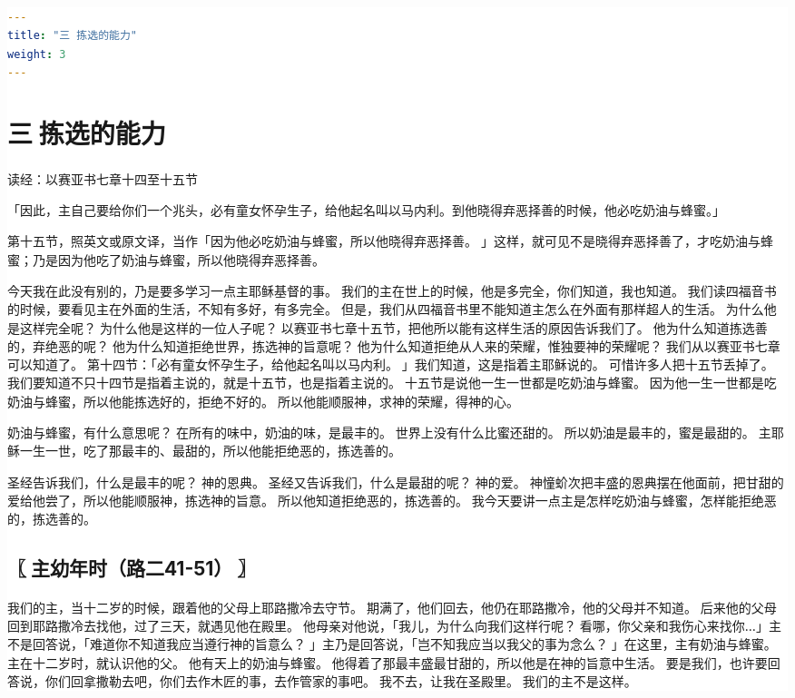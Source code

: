 ```yaml
---
title: "三 拣选的能力"
weight: 3
---
```


# 三 拣选的能力


读经：以赛亚书七章十四至十五节

「因此，主自己要给你们一个兆头，必有童女怀孕生子，给他起名叫以马内利。到他晓得弃恶择善的时候，他必吃奶油与蜂蜜。」

第十五节，照英文或原文译，当作「因为他必吃奶油与蜂蜜，所以他晓得弃恶择善。
」这样，就可见不是晓得弃恶择善了，才吃奶油与蜂蜜；乃是因为他吃了奶油与蜂蜜，所以他晓得弃恶择善。

今天我在此没有别的，乃是要多学习一点主耶稣基督的事。
我们的主在世上的时候，他是多完全，你们知道，我也知道。
我们读四福音书的时候，要看见主在外面的生活，不知有多好，有多完全。
但是，我们从四福音书里不能知道主怎么在外面有那样超人的生活。
为什么他是这样完全呢？
为什么他是这样的一位人子呢？
以赛亚书七章十五节，把他所以能有这样生活的原因告诉我们了。
他为什么知道拣选善的，弃绝恶的呢？
他为什么知道拒绝世界，拣选神的旨意呢？
他为什么知道拒绝从人来的荣耀，惟独要神的荣耀呢？
我们从以赛亚书七章可以知道了。
第十四节：「必有童女怀孕生子，给他起名叫以马内利。
」我们知道，这是指着主耶稣说的。
可惜许多人把十五节丢掉了。
我们要知道不只十四节是指着主说的，就是十五节，也是指着主说的。
十五节是说他一生一世都是吃奶油与蜂蜜。
因为他一生一世都是吃奶油与蜂蜜，所以他能拣选好的，拒绝不好的。
所以他能顺服神，求神的荣耀，得神的心。

奶油与蜂蜜，有什么意思呢？
在所有的味中，奶油的味，是最丰的。
世界上没有什么比蜜还甜的。
所以奶油是最丰的，蜜是最甜的。
主耶稣一生一世，吃了那最丰的、最甜的，所以他能拒绝恶的，拣选善的。

圣经告诉我们，什么是最丰的呢？
神的恩典。
圣经又告诉我们，什么是最甜的呢？
神的爱。
神憧蚧次把丰盛的恩典摆在他面前，把甘甜的爱给他尝了，所以他能顺服神，拣选神的旨意。
所以他知道拒绝恶的，拣选善的。
我今天要讲一点主是怎样吃奶油与蜂蜜，怎样能拒绝恶的，拣选善的。

## 〖 主幼年时（路二41-51） 〗

我们的主，当十二岁的时候，跟着他的父母上耶路撒冷去守节。
期满了，他们回去，他仍在耶路撒冷，他的父母并不知道。
后来他的父母回到耶路撒冷去找他，过了三天，就遇见他在殿里。
他母亲对他说，「我儿，为什么向我们这样行呢？
看哪，你父亲和我伤心来找你…」主不是回答说，「难道你不知道我应当遵行神的旨意么？
」主乃是回答说，「岂不知我应当以我父的事为念么？
」在这里，主有奶油与蜂蜜。
主在十二岁时，就认识他的父。
他有天上的奶油与蜂蜜。
他得着了那最丰盛最甘甜的，所以他是在神的旨意中生活。
要是我们，也许要回答说，你们回拿撒勒去吧，你们去作木匠的事，去作管家的事吧。
我不去，让我在圣殿里。
我们的主不是这样。